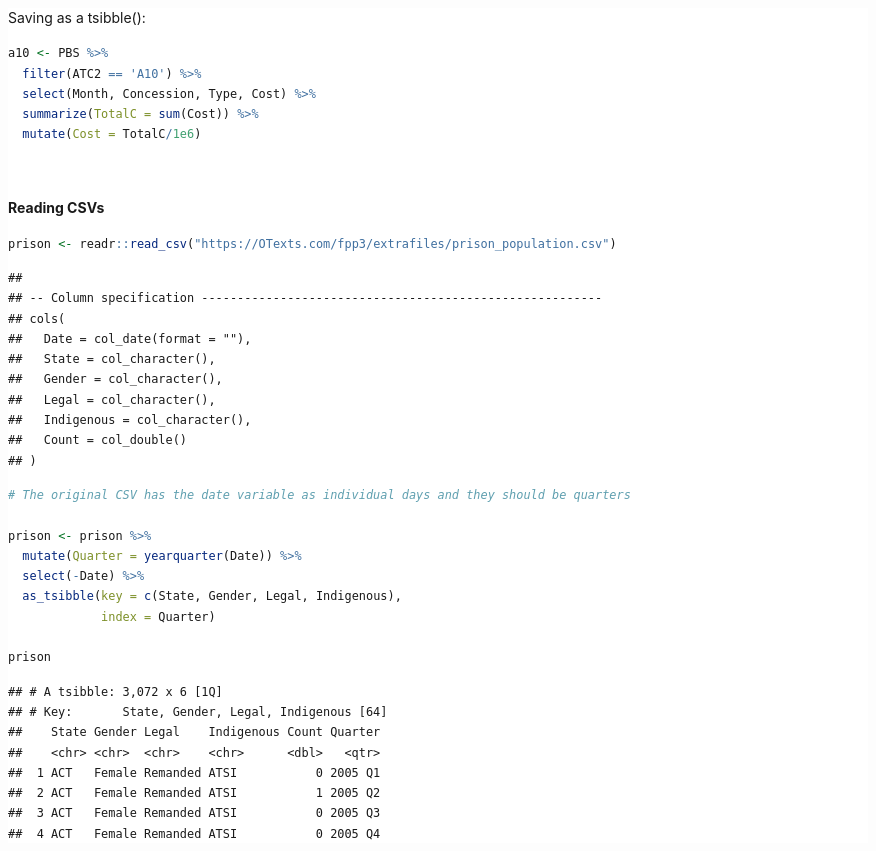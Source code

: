 Saving as a tsibble():

``` r
a10 <- PBS %>%
  filter(ATC2 == 'A10') %>%
  select(Month, Concession, Type, Cost) %>%
  summarize(TotalC = sum(Cost)) %>%
  mutate(Cost = TotalC/1e6)
```

<br></br> **Reading CSVs**

``` r
prison <- readr::read_csv("https://OTexts.com/fpp3/extrafiles/prison_population.csv")
```

    ## 
    ## -- Column specification --------------------------------------------------------
    ## cols(
    ##   Date = col_date(format = ""),
    ##   State = col_character(),
    ##   Gender = col_character(),
    ##   Legal = col_character(),
    ##   Indigenous = col_character(),
    ##   Count = col_double()
    ## )

``` r
# The original CSV has the date variable as individual days and they should be quarters

prison <- prison %>%
  mutate(Quarter = yearquarter(Date)) %>%
  select(-Date) %>%
  as_tsibble(key = c(State, Gender, Legal, Indigenous),
             index = Quarter)

prison
```

    ## # A tsibble: 3,072 x 6 [1Q]
    ## # Key:       State, Gender, Legal, Indigenous [64]
    ##    State Gender Legal    Indigenous Count Quarter
    ##    <chr> <chr>  <chr>    <chr>      <dbl>   <qtr>
    ##  1 ACT   Female Remanded ATSI           0 2005 Q1
    ##  2 ACT   Female Remanded ATSI           1 2005 Q2
    ##  3 ACT   Female Remanded ATSI           0 2005 Q3
    ##  4 ACT   Female Remanded ATSI           0 2005 Q4